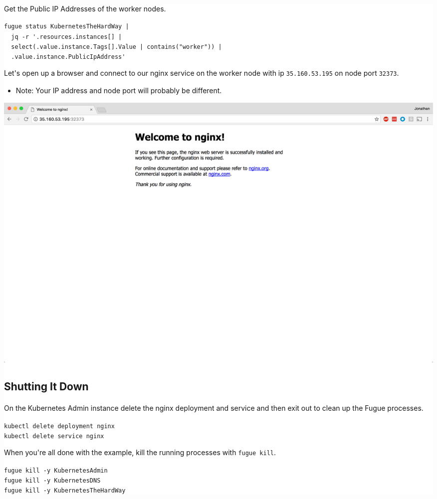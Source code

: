 Get the Public IP Addresses of the worker nodes.

```
fugue status KubernetesTheHardWay |
  jq -r '.resources.instances[] |
  select(.value.instance.Tags[].Value | contains("worker")) |
  .value.instance.PublicIpAddress'
```

Let's open up a browser and connect to our nginx service on the worker node with ip `35.160.53.195` on node port `32373`.
* Note: Your IP address and node port will probably be different.

![k8](images/verify_install_nginx_chrome.gif)

## Shutting It Down

On the Kubernetes Admin instance delete the nginx deployment and service and then exit out to clean up the Fugue processes.

```
kubectl delete deployment nginx
kubectl delete service nginx
```

When you're all done with the example, kill the running processes with `fugue kill`.

```
fugue kill -y KubernetesAdmin
fugue kill -y KubernetesDNS
fugue kill -y KubernetesTheHardWay
```

